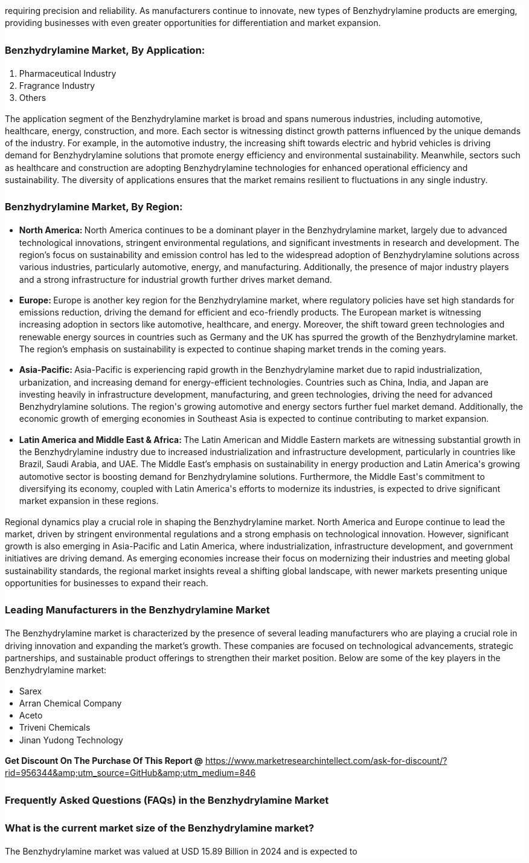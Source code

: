 requiring precision and reliability. As manufacturers continue to innovate, new types of Benzhydrylamine products are emerging, providing businesses with even greater opportunities for differentiation and market expansion.</p><h3>Benzhydrylamine Market,&nbsp;By Application:</h3><ol><li>Pharmaceutical Industry<li> Fragrance Industry<li> Others</li></ol><p>The application segment of the Benzhydrylamine market is broad and spans numerous industries, including automotive, healthcare, energy, construction, and more. Each sector is witnessing distinct growth patterns influenced by the unique demands of the industry. For example, in the automotive industry, the increasing shift towards electric and hybrid vehicles is driving demand for Benzhydrylamine solutions that promote energy efficiency and environmental sustainability. Meanwhile, sectors such as healthcare and construction are adopting Benzhydrylamine technologies for enhanced operational efficiency and sustainability. The diversity of applications ensures that the market remains resilient to fluctuations in any single industry.</p><h3>Benzhydrylamine Market, By Region:</h3><ul><li><p><strong>North America:&nbsp;</strong>North America continues to be a dominant player in the Benzhydrylamine market, largely due to advanced technological innovations, stringent environmental regulations, and significant investments in research and development. The region&rsquo;s focus on sustainability and emission control has led to the widespread adoption of Benzhydrylamine solutions across various industries, particularly automotive, energy, and manufacturing. Additionally, the presence of major industry players and a strong infrastructure for industrial growth further drives market demand.</p></li><li><p><strong><strong>Europe:&nbsp;</strong></strong>Europe is another key region for the Benzhydrylamine market, where regulatory policies have set high standards for emissions reduction, driving the demand for efficient and eco-friendly products. The European market is witnessing increasing adoption in sectors like automotive, healthcare, and energy. Moreover, the shift toward green technologies and renewable energy sources in countries such as Germany and the UK has spurred the growth of the Benzhydrylamine market. The region&rsquo;s emphasis on sustainability is expected to continue shaping market trends in the coming years.</p></li><li><p><strong><strong>Asia-Pacific:&nbsp;</strong></strong>Asia-Pacific is experiencing rapid growth in the Benzhydrylamine market due to rapid industrialization, urbanization, and increasing demand for energy-efficient technologies. Countries such as China, India, and Japan are investing heavily in infrastructure development, manufacturing, and green technologies, driving the need for advanced Benzhydrylamine solutions. The region's growing automotive and energy sectors further fuel market demand. Additionally, the economic growth of emerging economies in Southeast Asia is expected to continue contributing to market expansion.</p></li><li><p><strong><strong>Latin America and Middle East &amp; Africa:&nbsp;</strong></strong>The Latin American and Middle Eastern markets are witnessing substantial growth in the Benzhydrylamine industry due to increased industrialization and infrastructure development, particularly in countries like Brazil, Saudi Arabia, and UAE. The Middle East&rsquo;s emphasis on sustainability in energy production and Latin America's growing automotive sector is boosting demand for Benzhydrylamine solutions. Furthermore, the Middle East's commitment to diversifying its economy, coupled with Latin America's efforts to modernize its industries, is expected to drive significant market expansion in these regions.</p></li></ul><p>Regional dynamics play a crucial role in shaping the Benzhydrylamine market. North America and Europe continue to lead the market, driven by stringent environmental regulations and a strong emphasis on technological innovation. However, significant growth is also emerging in Asia-Pacific and Latin America, where industrialization, infrastructure development, and government initiatives are driving demand. As emerging economies increase their focus on modernizing their industries and meeting global sustainability standards, the regional market insights reveal a shifting global landscape, with newer markets presenting unique opportunities for businesses to expand their reach.</p><h3><strong>Leading Manufacturers in the Benzhydrylamine Market</strong></h3><p>The Benzhydrylamine market is characterized by the presence of several leading manufacturers who are playing a crucial role in driving innovation and expanding the market&rsquo;s growth. These companies are focused on technological advancements, strategic partnerships, and sustainable product offerings to strengthen their market position. Below are some of the key players in the Benzhydrylamine market:</p></div><div class="article-main__content" data-test-id="publishing-text-block"><ul><li><span class="">Sarex<li> Arran Chemical Company<li> Aceto<li> Triveni Chemicals<li> Jinan Yudong Technology</span></li></ul></div><div class="article-main__content" data-test-id="publishing-text-block"><p><span class="font-[700]"><strong>Get Discount On The Purchase Of This Report @</strong> <a href="https://www.marketresearchintellect.com/ask-for-discount/?rid=956344&amp;utm_source=GitHub&amp;utm_medium=846" data-fr-linked="true">https://www.marketresearchintellect.com/ask-for-discount/?rid=956344&amp;utm_source=GitHub&amp;utm_medium=846</a></span></p></div><div class="article-main__content" data-test-id="publishing-text-block"><h3><strong>Frequently Asked Questions (FAQs) in the Benzhydrylamine Market</strong></h3><h3><strong>What is the current market size of the Benzhydrylamine market?</strong></h3><p>The Benzhydrylamine market was valued at USD 15.89 Billion in 2024 and is expected to